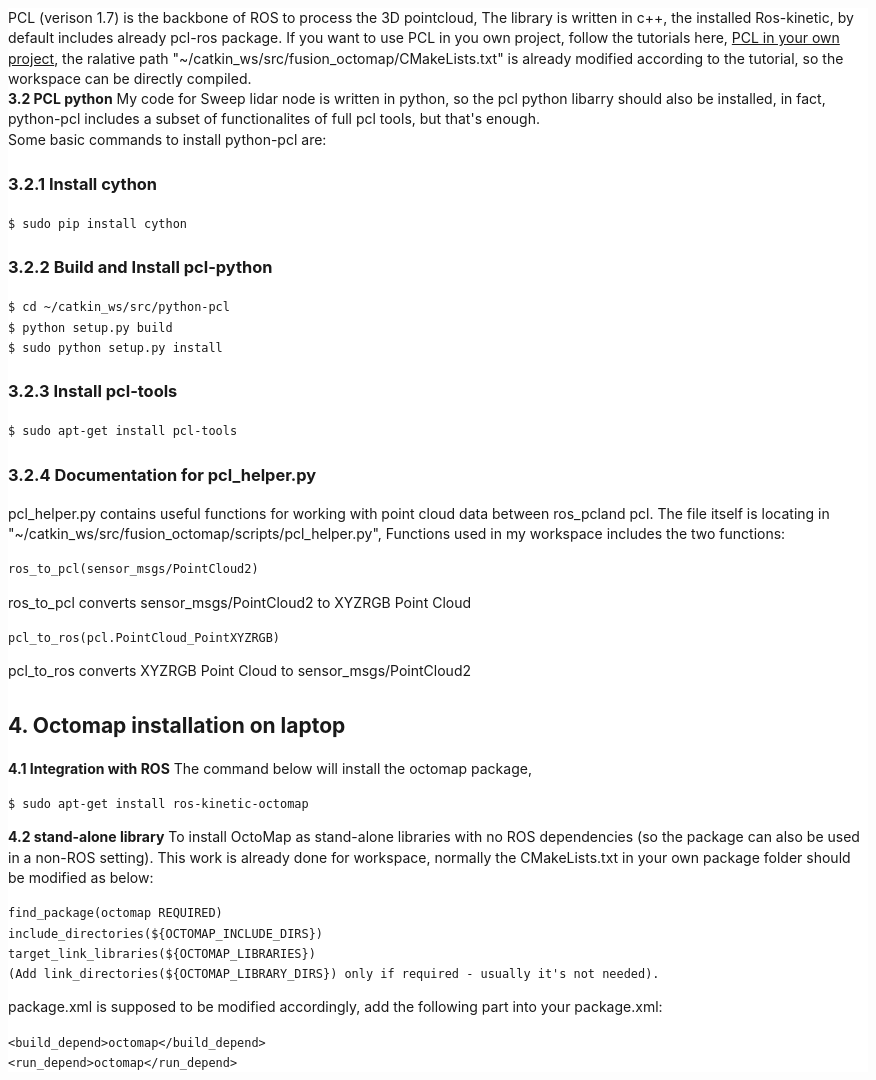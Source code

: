 PCL (verison 1.7) is the backbone of ROS to process the 3D pointcloud, The library is written in c++, the installed Ros-kinetic, by default includes already pcl-ros package. If you want to use PCL in you own project, follow the tutorials here, [PCL in your own project](http://pointclouds.org/documentation/tutorials/using_pcl_pcl_config.php#using-pcl-pcl-config), the ralative path "~/catkin_ws/src/fusion_octomap/CMakeLists.txt" is already modified according to the tutorial, so the workspace can be directly compiled.<br />
<b>3.2 PCL python</b> 
My code for Sweep lidar node is written in python, so the pcl python libarry should also be installed, in fact, python-pcl includes a subset of functionalites of full pcl tools, but that's enough.<br />
Some basic commands to install python-pcl are:
### 3.2.1 Install cython
```
$ sudo pip install cython

```
### 3.2.2 Build and Install pcl-python
```
$ cd ~/catkin_ws/src/python-pcl
$ python setup.py build
$ sudo python setup.py install

```
### 3.2.3 Install pcl-tools
```
$ sudo apt-get install pcl-tools

```
### 3.2.4 Documentation for pcl_helper.py
pcl_helper.py contains useful functions for working with point cloud data between ros_pcland pcl. The file itself is locating in "~/catkin_ws/src/fusion_octomap/scripts/pcl_helper.py", Functions used in my workspace includes the two functions:
```
ros_to_pcl(sensor_msgs/PointCloud2)

```
ros_to_pcl converts sensor_msgs/PointCloud2 to XYZRGB Point Cloud<br />
```
pcl_to_ros(pcl.PointCloud_PointXYZRGB)

```
pcl_to_ros converts XYZRGB Point Cloud to sensor_msgs/PointCloud2 <br />
## 4. Octomap installation on laptop
<b>4.1 Integration with ROS</b> The command below will install the octomap package,
```
$ sudo apt-get install ros-kinetic-octomap

```
<b>4.2 stand-alone library</b> To install OctoMap as stand-alone libraries with no ROS dependencies (so the package can also be used in a non-ROS setting). This work is already done for workspace, normally the CMakeLists.txt in your own package folder should be modified as below:
```
find_package(octomap REQUIRED)
include_directories(${OCTOMAP_INCLUDE_DIRS})
target_link_libraries(${OCTOMAP_LIBRARIES})
(Add link_directories(${OCTOMAP_LIBRARY_DIRS}) only if required - usually it's not needed).

```
package.xml is supposed to be modified accordingly, add the following part into your package.xml:
```
<build_depend>octomap</build_depend>
<run_depend>octomap</run_depend>

```